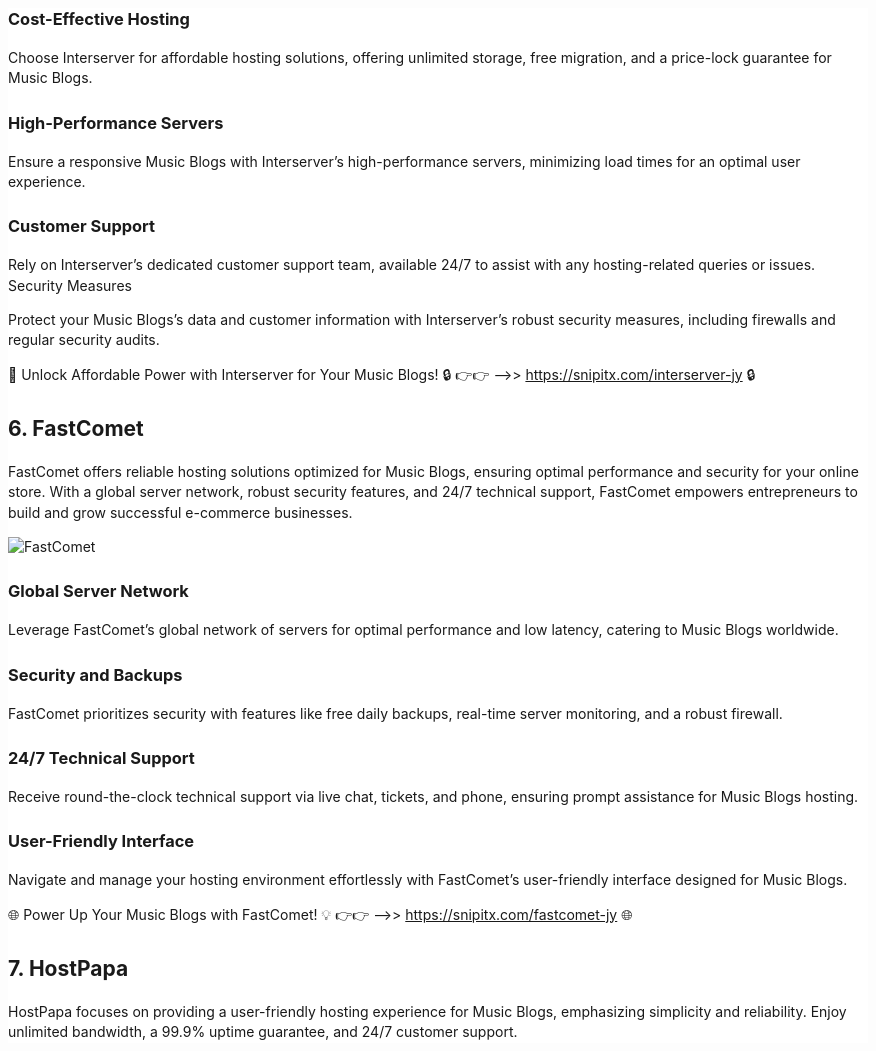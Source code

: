 ### Cost-Effective Hosting
Choose Interserver for affordable hosting solutions, offering unlimited storage, free migration, and a price-lock guarantee for Music Blogs.

### High-Performance Servers
Ensure a responsive Music Blogs with Interserver’s high-performance servers, minimizing load times for an optimal user experience.

### Customer Support
Rely on Interserver’s dedicated customer support team, available 24/7 to assist with any hosting-related queries or issues.
Security Measures

Protect your Music Blogs’s data and customer information with Interserver’s robust security measures, including firewalls and regular security audits.

💸 Unlock Affordable Power with Interserver for Your Music Blogs! 🔒
👉👉 -->> https://snipitx.com/interserver-jy 🔒

## 6. FastComet

FastComet offers reliable hosting solutions optimized for Music Blogs, ensuring optimal performance and security for your online store. With a global server network, robust security features, and 24/7 technical support, FastComet empowers entrepreneurs to build and grow successful e-commerce businesses.

![FastComet](https://i.imgur.com/7qgXuWp.png "FastComet Hosting")

### Global Server Network
Leverage FastComet’s global network of servers for optimal performance and low latency, catering to Music Blogs worldwide.

### Security and Backups
FastComet prioritizes security with features like free daily backups, real-time server monitoring, and a robust firewall.

### 24/7 Technical Support
Receive round-the-clock technical support via live chat, tickets, and phone, ensuring prompt assistance for Music Blogs hosting.

### User-Friendly Interface
Navigate and manage your hosting environment effortlessly with FastComet’s user-friendly interface designed for Music Blogs.

🌐 Power Up Your Music Blogs with FastComet! 💡
👉👉 -->> https://snipitx.com/fastcomet-jy 🌐

## 7. HostPapa

HostPapa focuses on providing a user-friendly hosting experience for Music Blogs, emphasizing simplicity and reliability. Enjoy unlimited bandwidth, a 99.9% uptime guarantee, and 24/7 customer support.
